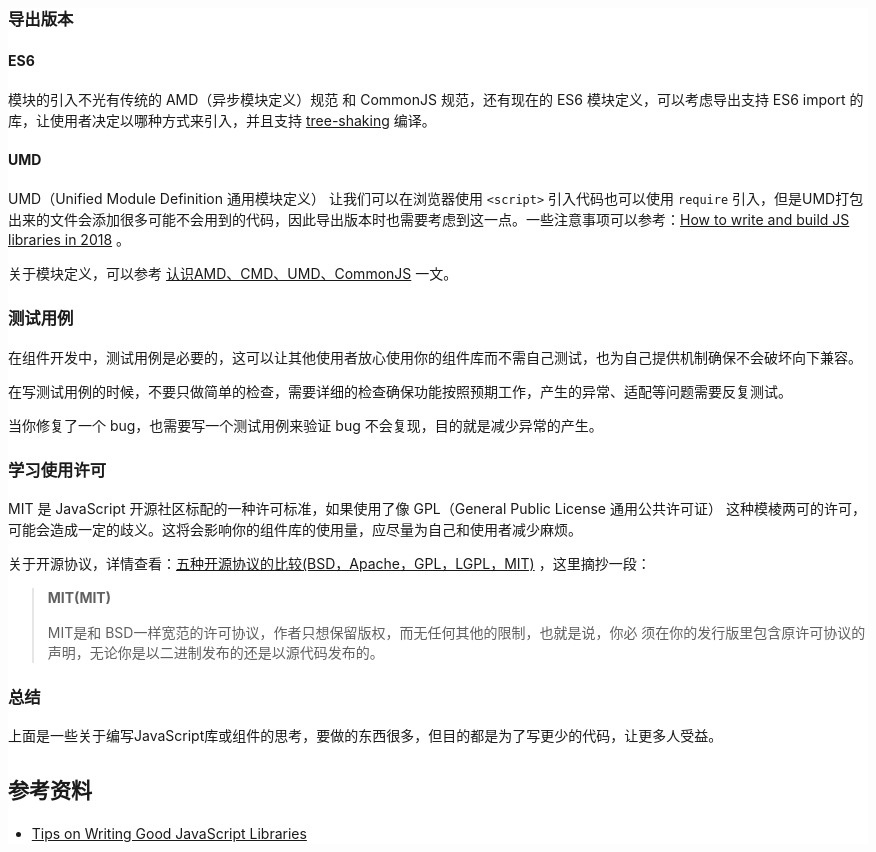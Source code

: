 ### 导出版本

#### ES6 

模块的引入不光有传统的 AMD（异步模块定义）规范 和 CommonJS 规范，还有现在的 ES6 模块定义，可以考虑导出支持 ES6 import 的库，让使用者决定以哪种方式来引入，并且支持 [tree-shaking](https://rollupjs.org/) 编译。

#### UMD

UMD（Unified Module Definition 通用模块定义） 让我们可以在浏览器使用 `<script>`  引入代码也可以使用 `require` 引入，但是UMD打包出来的文件会添加很多可能不会用到的代码，因此导出版本时也需要考虑到这一点。一些注意事项可以参考：[How to write and build JS libraries in 2018](https://medium.com/@kelin2025/so-you-wanna-use-es6-modules-714f48b3a953) 。

关于模块定义，可以参考 [认识AMD、CMD、UMD、CommonJS](https://www.cnblogs.com/humin/p/5389901.html) 一文。

### 测试用例

在组件开发中，测试用例是必要的，这可以让其他使用者放心使用你的组件库而不需自己测试，也为自己提供机制确保不会破坏向下兼容。

在写测试用例的时候，不要只做简单的检查，需要详细的检查确保功能按照预期工作，产生的异常、适配等问题需要反复测试。

当你修复了一个 bug，也需要写一个测试用例来验证 bug 不会复现，目的就是减少异常的产生。

### 学习使用许可

MIT 是 JavaScript 开源社区标配的一种许可标准，如果使用了像 GPL（General Public License 通用公共许可证） 这种模棱两可的许可，可能会造成一定的歧义。这将会影响你的组件库的使用量，应尽量为自己和使用者减少麻烦。 

关于开源协议，详情查看：[五种开源协议的比较(BSD，Apache，GPL，LGPL，MIT)](http://www.ha97.com/833.html) ，这里摘抄一段：

> **MIT(MIT)**
>
> MIT是和 BSD一样宽范的许可协议，作者只想保留版权，而无任何其他的限制，也就是说，你必
> 须在你的发行版里包含原许可协议的声明，无论你是以二进制发布的还是以源代码发布的。

### 总结

上面是一些关于编写JavaScript库或组件的思考，要做的东西很多，但目的都是为了写更少的代码，让更多人受益。

## 参考资料

- [Tips on Writing Good JavaScript Libraries](https://medium.com/@PepsRyuu/tips-on-writing-good-javascript-libraries-e3c3068ec705)